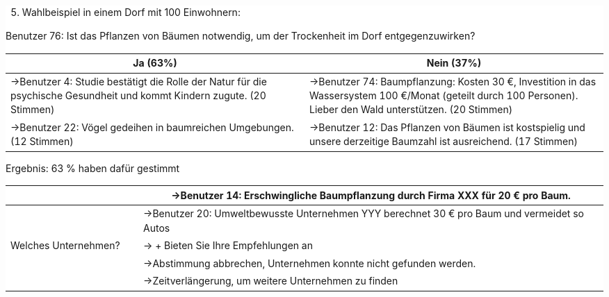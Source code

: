 
5. Wahlbeispiel in einem Dorf mit 100 Einwohnern:
<p>Benutzer 76: Ist das Pflanzen von Bäumen notwendig, um der
Trockenheit im Dorf entgegenzuwirken?</p>
<table>
<colgroup>
<col style="width: 50%" />
<col style="width: 50%" />
</colgroup>
<thead>
<tr class="header">
<th><strong>Ja (63%)</strong></th>
<th><strong>Nein (37%)</strong></th>
</tr>
</thead>
<tbody>
<tr class="odd">
<td>→Benutzer 4: Studie bestätigt die Rolle der Natur für die psychische
Gesundheit und kommt Kindern zugute. (20 Stimmen)</td>
<td>→Benutzer 74: Baumpflanzung: Kosten 30 €, Investition in das
Wassersystem 100 €/Monat (geteilt durch 100 Personen). Lieber den Wald
unterstützen. (20 Stimmen)</td>
</tr>
<tr class="even">
<td>→Benutzer 22: Vögel gedeihen in baumreichen Umgebungen. (12
Stimmen)</td>
<td>→Benutzer 12: Das Pflanzen von Bäumen ist kostspielig und unsere
derzeitige Baumzahl ist ausreichend. (17 Stimmen)</td>
</tr>
</tbody>
</table>
<p>Ergebnis: 63 % haben dafür gestimmt</p>
<table>
<colgroup>
<col style="width: 22%" />
<col style="width: 77%" />
</colgroup>
<thead>
<tr class="header">
<th></th>
<th>→Benutzer 14: Erschwingliche Baumpflanzung durch Firma XXX für 20 €
pro Baum.</th>
</tr>
</thead>
<tbody>
<tr class="odd">
<td></td>
<td>→Benutzer 20: Umweltbewusste Unternehmen YYY berechnet 30 € pro Baum
und vermeidet so Autos</td>
</tr>
<tr class="even">
<td>Welches Unternehmen?</td>
<td>→ + Bieten Sie Ihre Empfehlungen an</td>
</tr>
<tr class="odd">
<td></td>
<td>→Abstimmung abbrechen, Unternehmen konnte nicht gefunden
werden.</td>
</tr>
<tr class="even">
<td></td>
<td>→Zeitverlängerung, um weitere Unternehmen zu finden</td>
</tr>
</tbody>